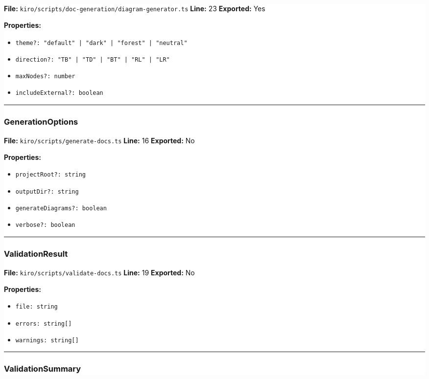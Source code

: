 **File:** `kiro/scripts/doc-generation/diagram-generator.ts`
**Line:** 23
**Exported:** Yes



**Properties:**

- `theme?: "default" | "dark" | "forest" | "neutral"`

- `direction?: "TB" | "TD" | "BT" | "RL" | "LR"`

- `maxNodes?: number`

- `includeExternal?: boolean`




---

### GenerationOptions

**File:** `kiro/scripts/generate-docs.ts`
**Line:** 16
**Exported:** No



**Properties:**

- `projectRoot?: string`

- `outputDir?: string`

- `generateDiagrams?: boolean`

- `verbose?: boolean`




---

### ValidationResult

**File:** `kiro/scripts/validate-docs.ts`
**Line:** 19
**Exported:** No



**Properties:**

- `file: string`

- `errors: string[]`

- `warnings: string[]`




---

### ValidationSummary
